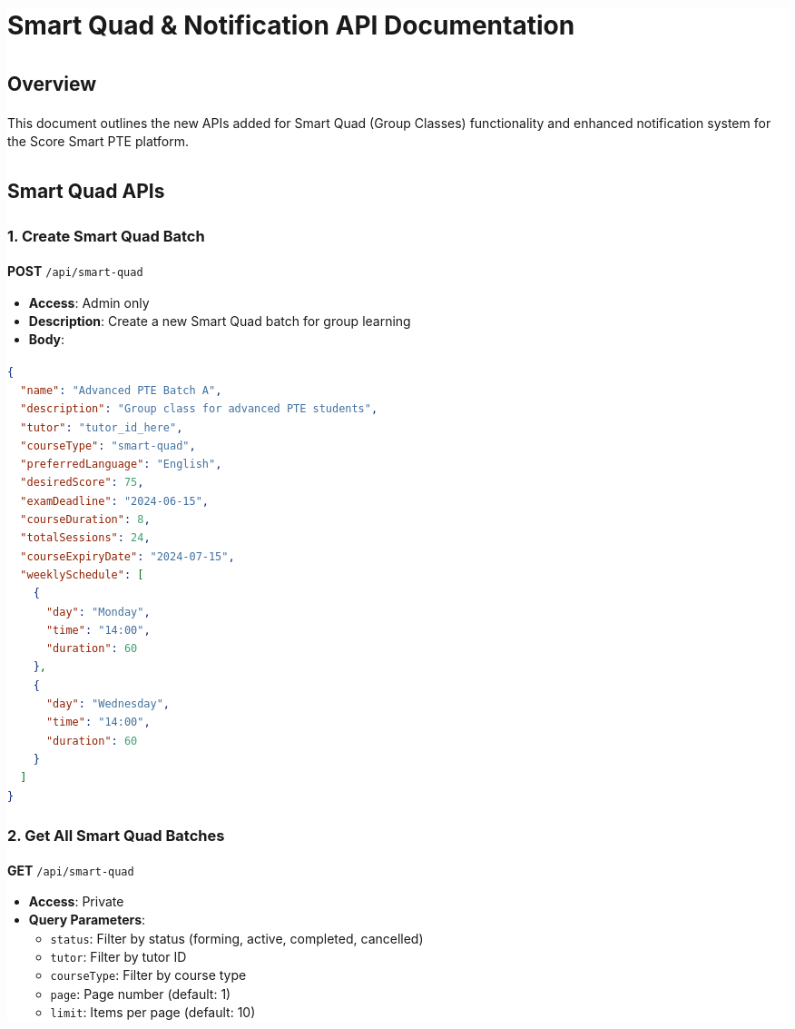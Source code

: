 # Smart Quad & Notification API Documentation

## Overview
This document outlines the new APIs added for Smart Quad (Group Classes) functionality and enhanced notification system for the Score Smart PTE platform.

## Smart Quad APIs

### 1. Create Smart Quad Batch
**POST** `/api/smart-quad`
- **Access**: Admin only
- **Description**: Create a new Smart Quad batch for group learning
- **Body**:
```json
{
  "name": "Advanced PTE Batch A",
  "description": "Group class for advanced PTE students",
  "tutor": "tutor_id_here",
  "courseType": "smart-quad",
  "preferredLanguage": "English",
  "desiredScore": 75,
  "examDeadline": "2024-06-15",
  "courseDuration": 8,
  "totalSessions": 24,
  "courseExpiryDate": "2024-07-15",
  "weeklySchedule": [
    {
      "day": "Monday",
      "time": "14:00",
      "duration": 60
    },
    {
      "day": "Wednesday",
      "time": "14:00",
      "duration": 60
    }
  ]
}
```

### 2. Get All Smart Quad Batches
**GET** `/api/smart-quad`
- **Access**: Private
- **Query Parameters**:
  - `status`: Filter by status (forming, active, completed, cancelled)
  - `tutor`: Filter by tutor ID
  - `courseType`: Filter by course type
  - `page`: Page number (default: 1)
  - `limit`: Items per page (default: 10)
